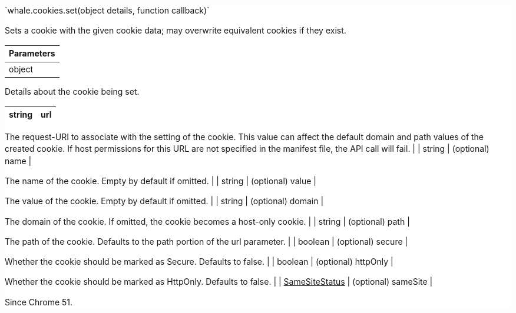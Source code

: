 <div class="summary">`whale.cookies.set(<span>object details</span>, <span class="optional">function callback</span>)`</div>

<div class="description">

Sets a cookie with the given cookie data; may overwrite equivalent cookies if they exist.

| Parameters |
|---|
| object | details | 

Details about the cookie being set.

| string | url | 
|---|---|

The request-URI to associate with the setting of the cookie. This value can affect the default domain and path values of the created cookie. If host permissions for this URL are not specified in the manifest file, the API call will fail.
 |
| string | <span class="optional">(optional)</span> name | 

The name of the cookie. Empty by default if omitted.
 |
| string | <span class="optional">(optional)</span> value | 

The value of the cookie. Empty by default if omitted.
 |
| string | <span class="optional">(optional)</span> domain | 

The domain of the cookie. If omitted, the cookie becomes a host-only cookie.
 |
| string | <span class="optional">(optional)</span> path | 

The path of the cookie. Defaults to the path portion of the url parameter.
 |
| boolean | <span class="optional">(optional)</span> secure | 

Whether the cookie should be marked as Secure. Defaults to false.
 |
| boolean | <span class="optional">(optional)</span> httpOnly | 

Whether the cookie should be marked as HttpOnly. Defaults to false.
 |
| [SameSiteStatus](/extensions/cookies#type-SameSiteStatus) | <span class="optional">(optional)</span> sameSite | 

Since Chrome 51.
